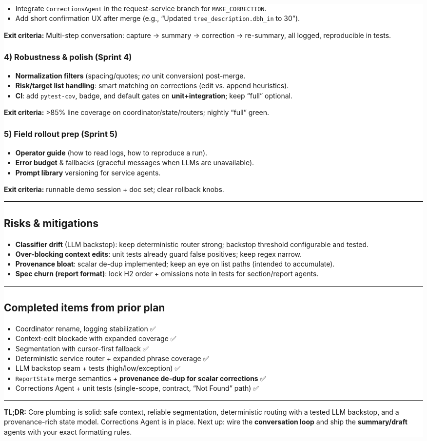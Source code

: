 * Integrate `CorrectionsAgent` in the request-service branch for `MAKE_CORRECTION`.
* Add short confirmation UX after merge (e.g., “Updated `tree_description.dbh_in` to 30”).

**Exit criteria:** Multi-step conversation: capture → summary → correction → re-summary, all logged, reproducible in tests.

### 4) Robustness & polish (Sprint 4)

* **Normalization filters** (spacing/quotes; *no* unit conversion) post-merge.
* **Risk/target list handling**: smart matching on corrections (edit vs. append heuristics).
* **CI**: add `pytest-cov`, badge, and default gates on **unit+integration**; keep “full” optional.

**Exit criteria:** >85% line coverage on coordinator/state/routers; nightly “full” green.

### 5) Field rollout prep (Sprint 5)

* **Operator guide** (how to read logs, how to reproduce a run).
* **Error budget** & fallbacks (graceful messages when LLMs are unavailable).
* **Prompt library** versioning for service agents.

**Exit criteria:** runnable demo session + doc set; clear rollback knobs.

---

## Risks & mitigations

* **Classifier drift** (LLM backstop): keep deterministic router strong; backstop threshold configurable and tested.
* **Over-blocking context edits**: unit tests already guard false positives; keep regex narrow.
* **Provenance bloat**: scalar de-dup implemented; keep an eye on list paths (intended to accumulate).
* **Spec churn (report format)**: lock H2 order + omissions note in tests for section/report agents.

---

## Completed items from prior plan

* Coordinator rename, logging stabilization ✅
* Context-edit blockade with expanded coverage ✅
* Segmentation with cursor-first fallback ✅
* Deterministic service router + expanded phrase coverage ✅
* LLM backstop seam + tests (high/low/exception) ✅
* `ReportState` merge semantics + **provenance de-dup for scalar corrections** ✅
* Corrections Agent + unit tests (single-scope, contract, “Not Found” path) ✅

---

**TL;DR:**
Core plumbing is solid: safe context, reliable segmentation, deterministic routing with a tested LLM backstop, and a provenance-rich state model. Corrections Agent is in place. Next up: wire the **conversation loop** and ship the **summary/draft** agents with your exact formatting rules.
